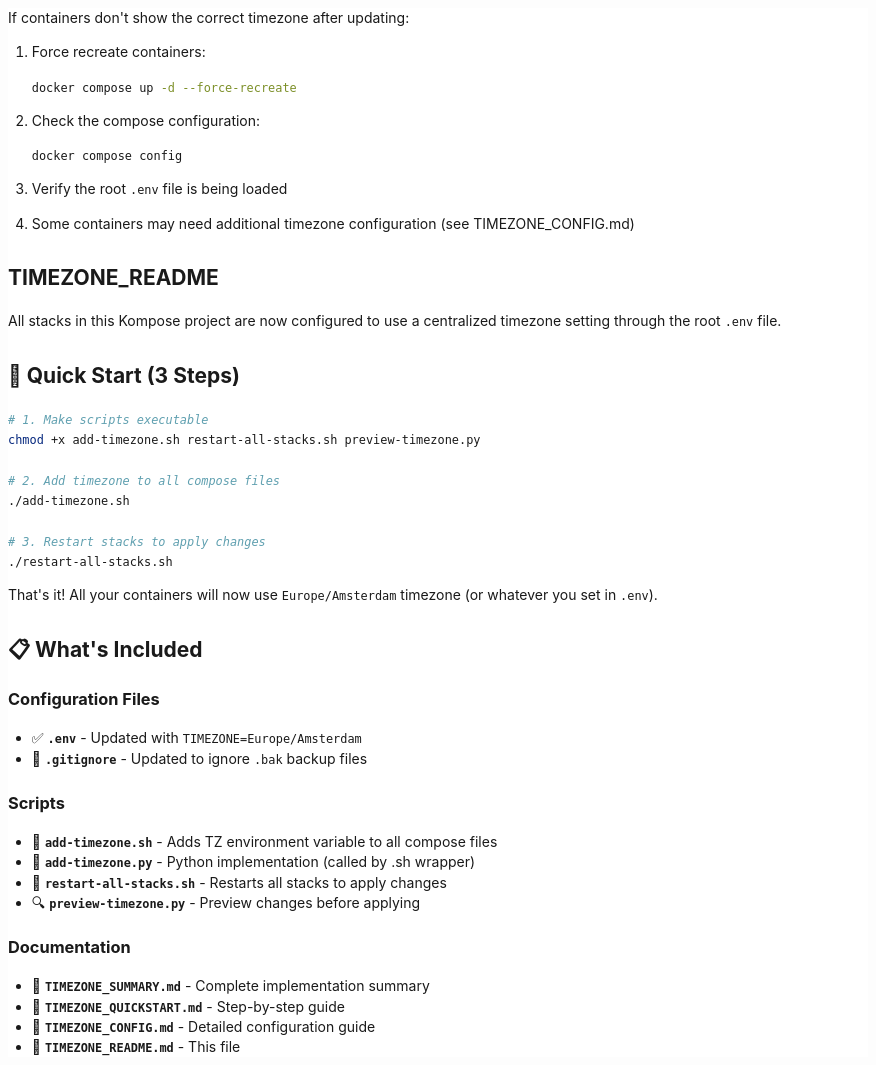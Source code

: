 If containers don't show the correct timezone after updating:

1. Force recreate containers:
   ```bash
   docker compose up -d --force-recreate
   ```

2. Check the compose configuration:
   ```bash
   docker compose config
   ```

3. Verify the root `.env` file is being loaded

4. Some containers may need additional timezone configuration (see TIMEZONE_CONFIG.md)

## TIMEZONE_README


All stacks in this Kompose project are now configured to use a centralized timezone setting through the root `.env` file.

## 🚀 Quick Start (3 Steps)

```bash
# 1. Make scripts executable
chmod +x add-timezone.sh restart-all-stacks.sh preview-timezone.py

# 2. Add timezone to all compose files
./add-timezone.sh

# 3. Restart stacks to apply changes
./restart-all-stacks.sh
```

That's it! All your containers will now use `Europe/Amsterdam` timezone (or whatever you set in `.env`).

## 📋 What's Included

### Configuration Files
- ✅ **`.env`** - Updated with `TIMEZONE=Europe/Amsterdam`
- 📄 **`.gitignore`** - Updated to ignore `.bak` backup files

### Scripts
- 🔧 **`add-timezone.sh`** - Adds TZ environment variable to all compose files
- 🔧 **`add-timezone.py`** - Python implementation (called by .sh wrapper)
- 🔧 **`restart-all-stacks.sh`** - Restarts all stacks to apply changes
- 🔍 **`preview-timezone.py`** - Preview changes before applying

### Documentation
- 📖 **`TIMEZONE_SUMMARY.md`** - Complete implementation summary
- 📖 **`TIMEZONE_QUICKSTART.md`** - Step-by-step guide
- 📖 **`TIMEZONE_CONFIG.md`** - Detailed configuration guide
- 📖 **`TIMEZONE_README.md`** - This file
